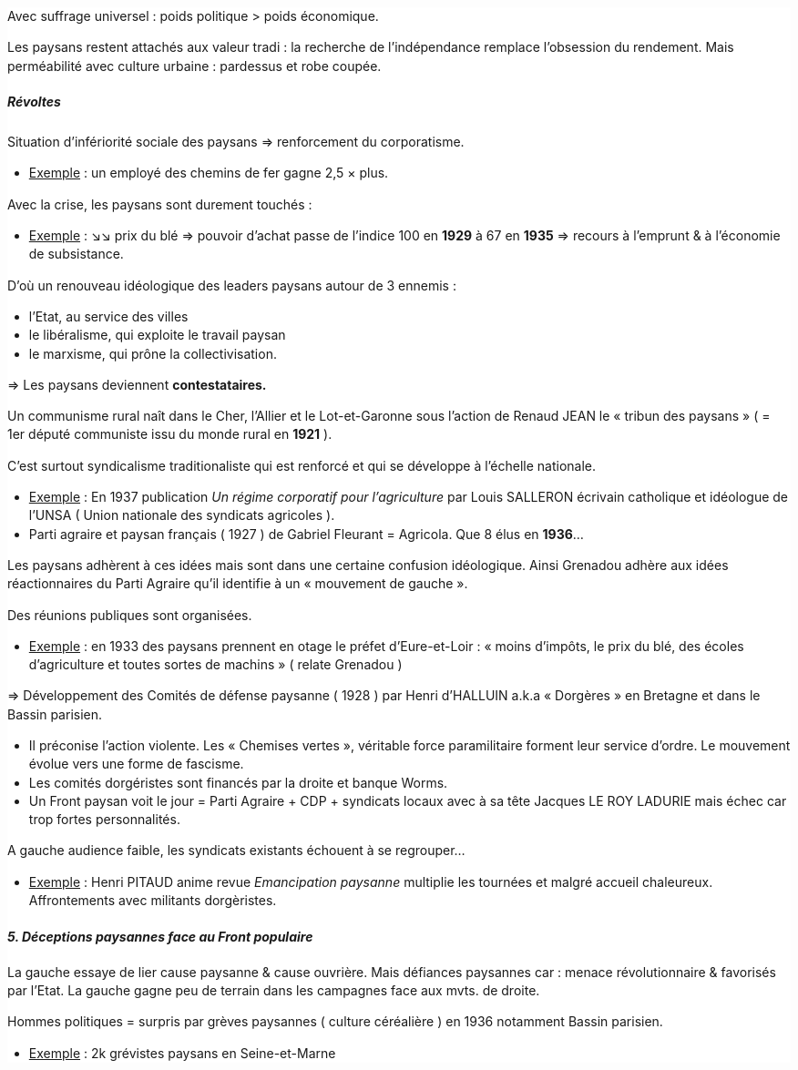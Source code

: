 Avec suffrage universel : poids politique > poids économique.

Les paysans restent attachés aux valeur tradi : la recherche de l’indépendance remplace l’obsession du rendement. Mais perméabilité avec culture urbaine : pardessus et robe coupée.

##### Révoltes 

Situation d’infériorité sociale des paysans ⇒ renforcement du corporatisme.
- <u>Exemple</u> : un employé des chemins de fer gagne 2,5 × plus.

Avec la crise, les paysans sont durement touchés : 
- <u>Exemple</u> : ↘↘ prix du blé ⇒  pouvoir d’achat passe de l’indice 100 en **1929** à 67 en **1935** ⇒ recours à l’emprunt &  à l’économie de subsistance.

D’où un renouveau idéologique des leaders paysans autour de 3 ennemis :
- l’Etat, au service des villes
- le libéralisme, qui exploite le travail paysan
- le marxisme, qui prône la collectivisation.

⇒ Les paysans deviennent **contestataires.**

Un communisme rural naît dans le Cher, l’Allier et le Lot-et-Garonne sous l’action de Renaud JEAN le « tribun des paysans » ( = 1er député communiste issu du monde rural en **1921** ).

C’est surtout syndicalisme traditionaliste qui est renforcé et qui se développe à l’échelle nationale.
- <u>Exemple</u> : En 1937 publication *Un régime corporatif pour l’agriculture* par Louis SALLERON écrivain catholique et idéologue de l’UNSA ( Union nationale des syndicats agricoles ).
- Parti agraire et paysan français ( 1927 ) de Gabriel Fleurant = Agricola. Que 8 élus en **1936**… 

Les paysans adhèrent à ces idées mais sont dans une certaine confusion idéologique. Ainsi Grenadou adhère aux idées réactionnaires du Parti Agraire qu’il identifie à un « mouvement de gauche ».

Des réunions publiques sont organisées.
- <u>Exemple</u> : en 1933 des paysans prennent en otage le préfet d’Eure-et-Loir : « moins d’impôts, le prix du blé, des écoles d’agriculture et toutes sortes de machins » ( relate Grenadou )

⇒ Développement des Comités de défense paysanne ( 1928 ) par Henri d’HALLUIN a.k.a « Dorgères » en Bretagne et dans le Bassin parisien. 
- Il préconise l’action violente. Les « Chemises vertes », véritable force paramilitaire forment leur service d’ordre. Le mouvement évolue vers une forme de fascisme. 
- Les comités dorgéristes sont financés par la droite et banque Worms.
- Un Front paysan voit le jour = Parti Agraire + CDP + syndicats locaux avec à sa tête Jacques LE ROY LADURIE mais échec car trop fortes personnalités.

A gauche audience faible, les syndicats existants échouent à se regrouper…
- <u>Exemple</u> : Henri PITAUD anime revue *Emancipation paysanne* multiplie les tournées et malgré accueil chaleureux. Affrontements avec militants dorgèristes.

#### *5. Déceptions paysannes face au Front populaire* 

La gauche essaye de lier cause paysanne & cause ouvrière. Mais défiances paysannes car : menace révolutionnaire & favorisés par l’Etat. La gauche gagne peu de terrain dans les campagnes face aux mvts. de droite.

Hommes politiques = surpris par grèves paysannes ( culture céréalière ) en 1936 notamment Bassin parisien.
- <u>Exemple</u> : 2k grévistes paysans en Seine-et-Marne 
